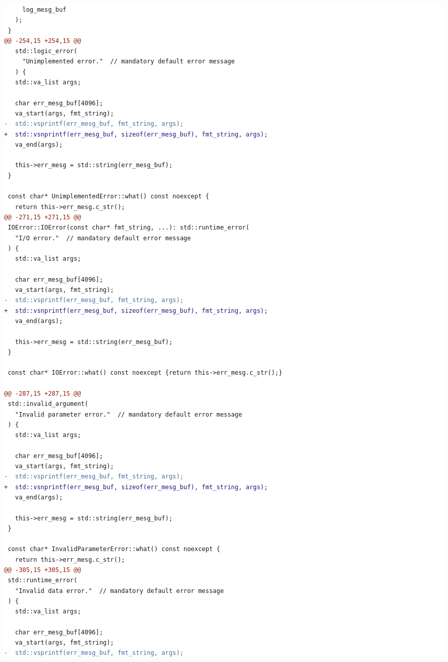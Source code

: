 ```diff
     log_mesg_buf
   );
 }
@@ -254,15 +254,15 @@
   std::logic_error(
     "Unimplemented error."  // mandatory default error message
   ) {
   std::va_list args;
 
   char err_mesg_buf[4096];
   va_start(args, fmt_string);
-  std::vsprintf(err_mesg_buf, fmt_string, args);
+  std::vsnprintf(err_mesg_buf, sizeof(err_mesg_buf), fmt_string, args);
   va_end(args);
 
   this->err_mesg = std::string(err_mesg_buf);
 }
 
 const char* UnimplementedError::what() const noexcept {
   return this->err_mesg.c_str();
@@ -271,15 +271,15 @@
 IOError::IOError(const char* fmt_string, ...): std::runtime_error(
   "I/O error."  // mandatory default error message
 ) {
   std::va_list args;
 
   char err_mesg_buf[4096];
   va_start(args, fmt_string);
-  std::vsprintf(err_mesg_buf, fmt_string, args);
+  std::vsnprintf(err_mesg_buf, sizeof(err_mesg_buf), fmt_string, args);
   va_end(args);
 
   this->err_mesg = std::string(err_mesg_buf);
 }
 
 const char* IOError::what() const noexcept {return this->err_mesg.c_str();}
 
@@ -287,15 +287,15 @@
 std::invalid_argument(
   "Invalid parameter error."  // mandatory default error message
 ) {
   std::va_list args;
 
   char err_mesg_buf[4096];
   va_start(args, fmt_string);
-  std::vsprintf(err_mesg_buf, fmt_string, args);
+  std::vsnprintf(err_mesg_buf, sizeof(err_mesg_buf), fmt_string, args);
   va_end(args);
 
   this->err_mesg = std::string(err_mesg_buf);
 }
 
 const char* InvalidParameterError::what() const noexcept {
   return this->err_mesg.c_str();
@@ -305,15 +305,15 @@
 std::runtime_error(
   "Invalid data error."  // mandatory default error message
 ) {
   std::va_list args;
 
   char err_mesg_buf[4096];
   va_start(args, fmt_string);
-  std::vsprintf(err_mesg_buf, fmt_string, args);
```
